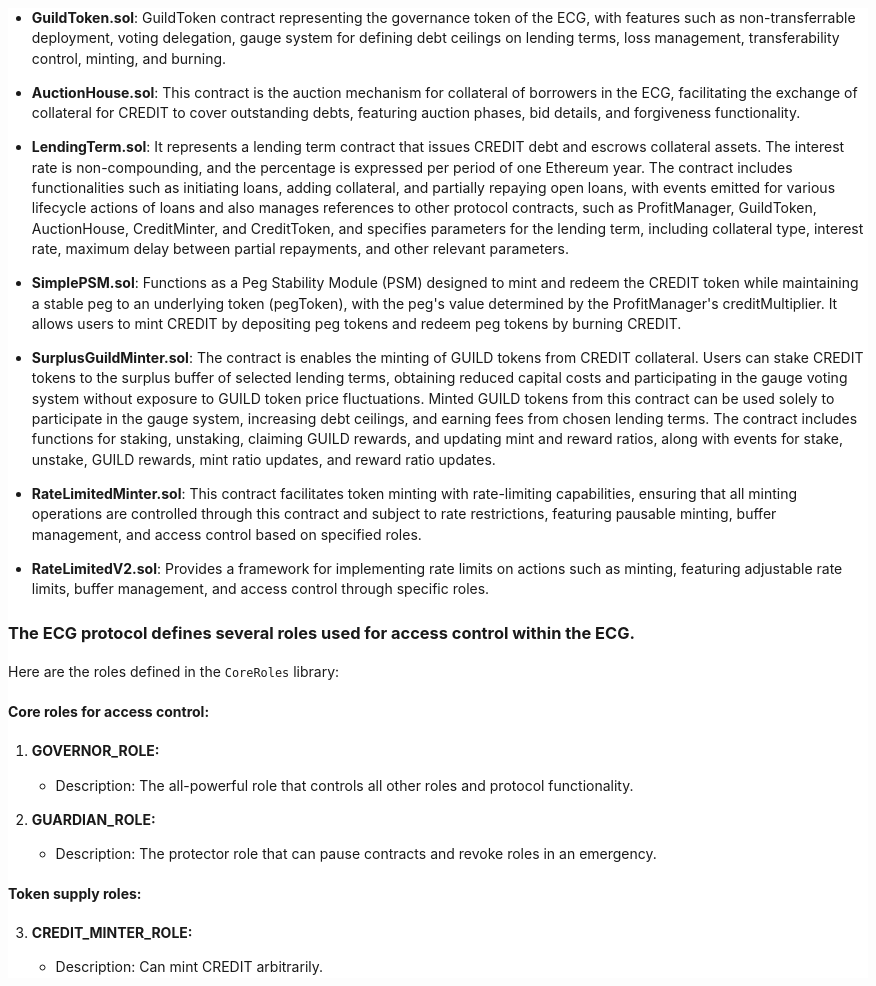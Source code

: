 - **GuildToken.sol**: GuildToken contract representing the governance token of the ECG, with features such as non-transferrable deployment, voting delegation, gauge system for defining debt ceilings on lending terms, loss management, transferability control, minting, and burning.

- **AuctionHouse.sol**: This contract is the auction mechanism for collateral of borrowers in the ECG, facilitating the exchange of collateral for CREDIT to cover outstanding debts, featuring auction phases, bid details, and forgiveness functionality.

- **LendingTerm.sol**: It represents a lending term contract that issues CREDIT debt and escrows collateral assets. The interest rate is non-compounding, and the percentage is expressed per period of one Ethereum year. The contract includes functionalities such as initiating loans, adding collateral, and partially repaying open loans, with events emitted for various lifecycle actions of loans and also manages references to other protocol contracts, such as ProfitManager, GuildToken, AuctionHouse, CreditMinter, and CreditToken, and specifies parameters for the lending term, including collateral type, interest rate, maximum delay between partial repayments, and other relevant parameters.

- **SimplePSM.sol**: Functions as a Peg Stability Module (PSM) designed to mint and redeem the CREDIT token while maintaining a stable peg to an underlying token (pegToken), with the peg's value determined by the ProfitManager's creditMultiplier. It allows users to mint CREDIT by depositing peg tokens and redeem peg tokens by burning CREDIT.

- **SurplusGuildMinter.sol**: The contract is enables the minting of GUILD tokens from CREDIT collateral. Users can stake CREDIT tokens to the surplus buffer of selected lending terms, obtaining reduced capital costs and participating in the gauge voting system without exposure to GUILD token price fluctuations. Minted GUILD tokens from this contract can be used solely to participate in the gauge system, increasing debt ceilings, and earning fees from chosen lending terms. The contract includes functions for staking, unstaking, claiming GUILD rewards, and updating mint and reward ratios, along with events for stake, unstake, GUILD rewards, mint ratio updates, and reward ratio updates.

- **RateLimitedMinter.sol**: This contract facilitates token minting with rate-limiting capabilities, ensuring that all minting operations are controlled through this contract and subject to rate restrictions, featuring pausable minting, buffer management, and access control based on specified roles.

- **RateLimitedV2.sol**: Provides a framework for implementing rate limits on actions such as minting, featuring adjustable rate limits, buffer management, and access control through specific roles.

### The ECG protocol defines several roles used for access control within the ECG.

Here are the roles defined in the `CoreRoles` library:

#### Core roles for access control:

1. **GOVERNOR_ROLE:**

   - Description: The all-powerful role that controls all other roles and protocol functionality.

2. **GUARDIAN_ROLE:**
   - Description: The protector role that can pause contracts and revoke roles in an emergency.

#### Token supply roles:

3. **CREDIT_MINTER_ROLE:**

   - Description: Can mint CREDIT arbitrarily.
